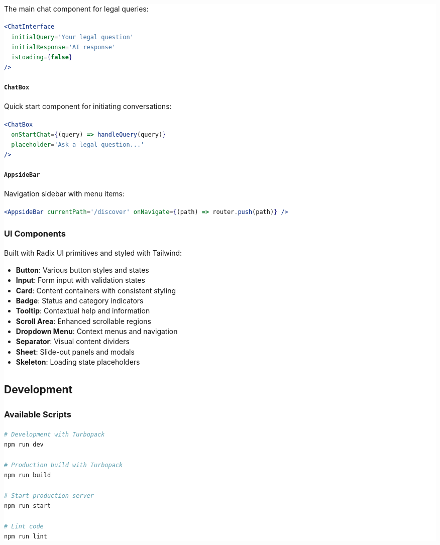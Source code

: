 The main chat component for legal queries:

```jsx
<ChatInterface
  initialQuery='Your legal question'
  initialResponse='AI response'
  isLoading={false}
/>
```

#### `ChatBox`

Quick start component for initiating conversations:

```jsx
<ChatBox
  onStartChat={(query) => handleQuery(query)}
  placeholder='Ask a legal question...'
/>
```

#### `AppsideBar`

Navigation sidebar with menu items:

```jsx
<AppsideBar currentPath='/discover' onNavigate={(path) => router.push(path)} />
```

### UI Components

Built with Radix UI primitives and styled with Tailwind:

- **Button**: Various button styles and states
- **Input**: Form input with validation states
- **Card**: Content containers with consistent styling
- **Badge**: Status and category indicators
- **Tooltip**: Contextual help and information
- **Scroll Area**: Enhanced scrollable regions
- **Dropdown Menu**: Context menus and navigation
- **Separator**: Visual content dividers
- **Sheet**: Slide-out panels and modals
- **Skeleton**: Loading state placeholders

## Development

### Available Scripts

```bash
# Development with Turbopack
npm run dev

# Production build with Turbopack
npm run build

# Start production server
npm run start

# Lint code
npm run lint
```
